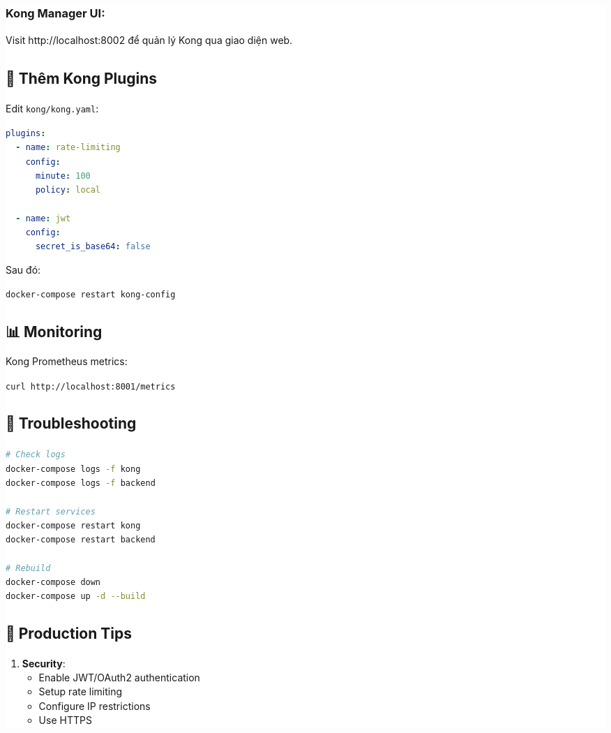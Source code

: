 ### Kong Manager UI:

Visit http://localhost:8002 để quản lý Kong qua giao diện web.

## 🔌 Thêm Kong Plugins

Edit `kong/kong.yaml`:

```yaml
plugins:
  - name: rate-limiting
    config:
      minute: 100
      policy: local

  - name: jwt
    config:
      secret_is_base64: false
```

Sau đó:
```bash
docker-compose restart kong-config
```

## 📊 Monitoring

Kong Prometheus metrics:
```bash
curl http://localhost:8001/metrics
```

## 🐛 Troubleshooting

```bash
# Check logs
docker-compose logs -f kong
docker-compose logs -f backend

# Restart services
docker-compose restart kong
docker-compose restart backend

# Rebuild
docker-compose down
docker-compose up -d --build
```

## 🚀 Production Tips

1. **Security**:
   - Enable JWT/OAuth2 authentication
   - Setup rate limiting
   - Configure IP restrictions
   - Use HTTPS

